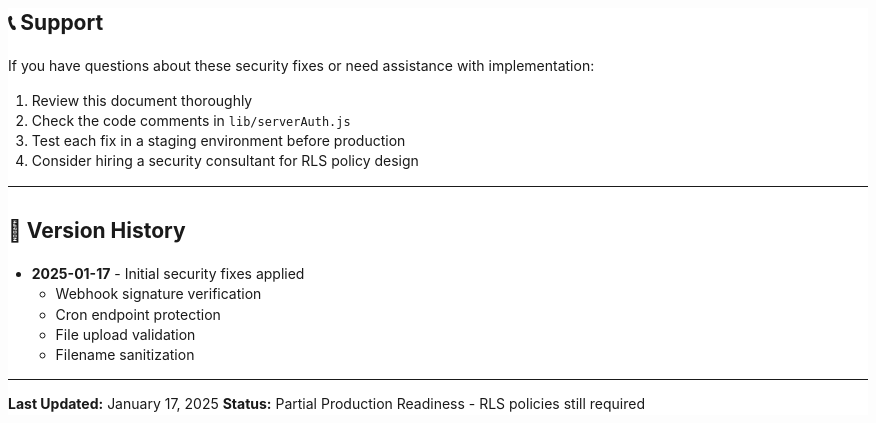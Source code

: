 
## 📞 Support

If you have questions about these security fixes or need assistance with implementation:

1. Review this document thoroughly
2. Check the code comments in `lib/serverAuth.js`
3. Test each fix in a staging environment before production
4. Consider hiring a security consultant for RLS policy design

---

## 📅 Version History

- **2025-01-17** - Initial security fixes applied
  - Webhook signature verification
  - Cron endpoint protection
  - File upload validation
  - Filename sanitization

---

**Last Updated:** January 17, 2025
**Status:** Partial Production Readiness - RLS policies still required
